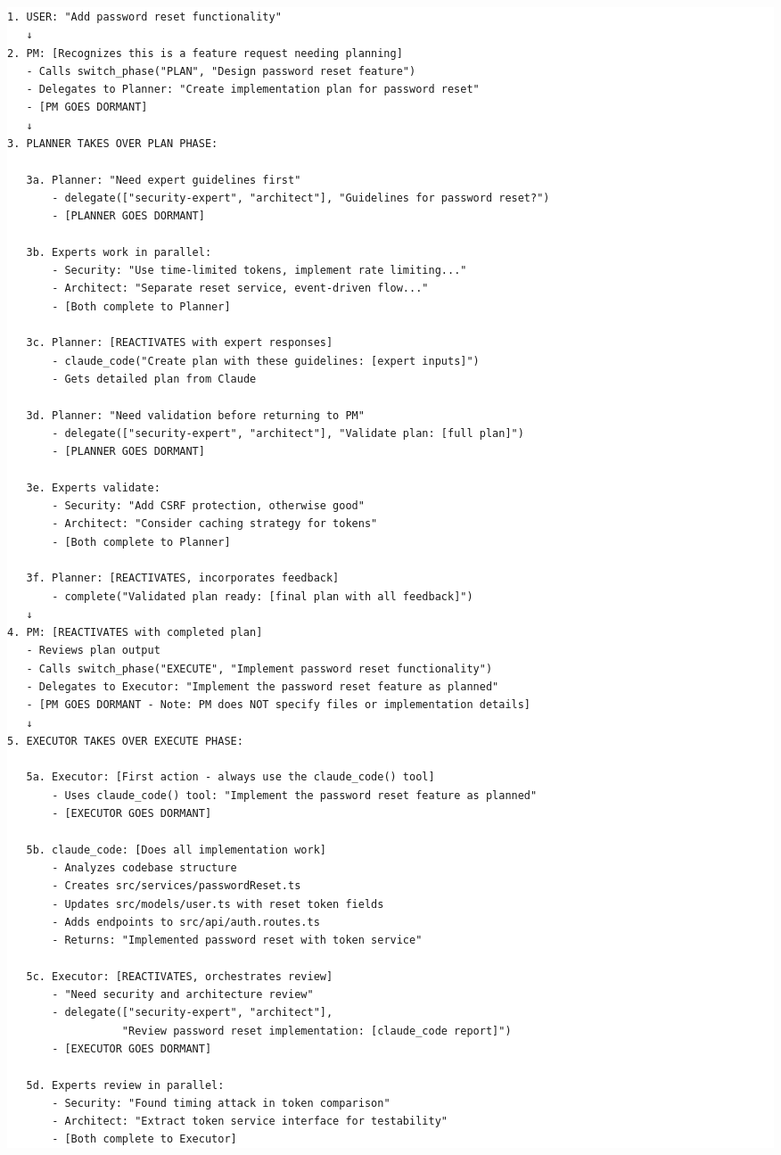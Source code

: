 ```
1. USER: "Add password reset functionality"
   ↓
2. PM: [Recognizes this is a feature request needing planning]
   - Calls switch_phase("PLAN", "Design password reset feature")
   - Delegates to Planner: "Create implementation plan for password reset"
   - [PM GOES DORMANT]
   ↓
3. PLANNER TAKES OVER PLAN PHASE:
   
   3a. Planner: "Need expert guidelines first"
       - delegate(["security-expert", "architect"], "Guidelines for password reset?")
       - [PLANNER GOES DORMANT]
   
   3b. Experts work in parallel:
       - Security: "Use time-limited tokens, implement rate limiting..."
       - Architect: "Separate reset service, event-driven flow..."
       - [Both complete to Planner]
   
   3c. Planner: [REACTIVATES with expert responses]
       - claude_code("Create plan with these guidelines: [expert inputs]")
       - Gets detailed plan from Claude
   
   3d. Planner: "Need validation before returning to PM"
       - delegate(["security-expert", "architect"], "Validate plan: [full plan]")
       - [PLANNER GOES DORMANT]
   
   3e. Experts validate:
       - Security: "Add CSRF protection, otherwise good"
       - Architect: "Consider caching strategy for tokens"
       - [Both complete to Planner]
   
   3f. Planner: [REACTIVATES, incorporates feedback]
       - complete("Validated plan ready: [final plan with all feedback]")
   ↓
4. PM: [REACTIVATES with completed plan]
   - Reviews plan output
   - Calls switch_phase("EXECUTE", "Implement password reset functionality")
   - Delegates to Executor: "Implement the password reset feature as planned"
   - [PM GOES DORMANT - Note: PM does NOT specify files or implementation details]
   ↓
5. EXECUTOR TAKES OVER EXECUTE PHASE:
   
   5a. Executor: [First action - always use the claude_code() tool]
       - Uses claude_code() tool: "Implement the password reset feature as planned"
       - [EXECUTOR GOES DORMANT]
   
   5b. claude_code: [Does all implementation work]
       - Analyzes codebase structure
       - Creates src/services/passwordReset.ts
       - Updates src/models/user.ts with reset token fields
       - Adds endpoints to src/api/auth.routes.ts
       - Returns: "Implemented password reset with token service"
   
   5c. Executor: [REACTIVATES, orchestrates review]
       - "Need security and architecture review"
       - delegate(["security-expert", "architect"], 
                  "Review password reset implementation: [claude_code report]")
       - [EXECUTOR GOES DORMANT]
   
   5d. Experts review in parallel:
       - Security: "Found timing attack in token comparison"
       - Architect: "Extract token service interface for testability"
       - [Both complete to Executor]
```